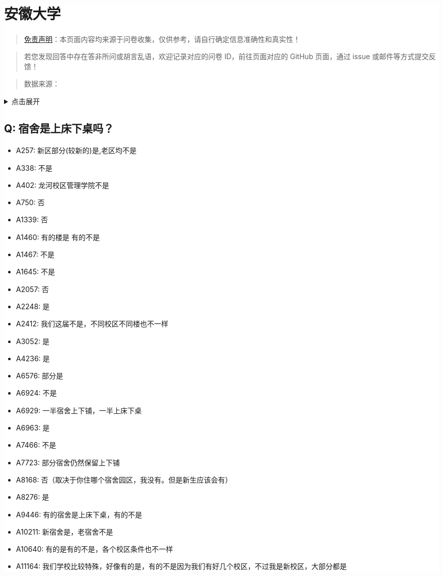 # 安徽大学

> [免责声明](https://colleges.chat/#_3)：本页面内容均来源于问卷收集，仅供参考，请自行确定信息准确性和真实性！

> 若您发现回答中存在答非所问或胡言乱语，欢迎记录对应的问卷 ID，前往页面对应的 GitHub 页面，通过 issue 或邮件等方式提交反馈！

> 数据来源：

<details><summary>点击展开</summary></details>

## Q: 宿舍是上床下桌吗？

- A257: 新区部分(较新的)是,老区均不是

- A338: 不是

- A402: 龙河校区管理学院不是

- A750: 否

- A1339: 否

- A1460: 有的楼是 有的不是

- A1467: 不是

- A1645: 不是

- A2057: 否

- A2248: 是

- A2412: 我们这届不是，不同校区不同楼也不一样

- A3052: 是

- A4236: 是

- A6576: 部分是

- A6924: 不是

- A6929: 一半宿舍上下铺，一半上床下桌

- A6963: 是

- A7466: 不是

- A7723: 部分宿舍仍然保留上下铺

- A8168: 否（取决于你住哪个宿舍园区，我没有。但是新生应该会有）

- A8276: 是

- A9446: 有的宿舍是上床下桌，有的不是

- A10211: 新宿舍是，老宿舍不是

- A10640: 有的是有的不是，各个校区条件也不一样

- A11164: 我们学校比较特殊，好像有的是，有的不是因为我们有好几个校区，不过我是新校区，大部分都是
